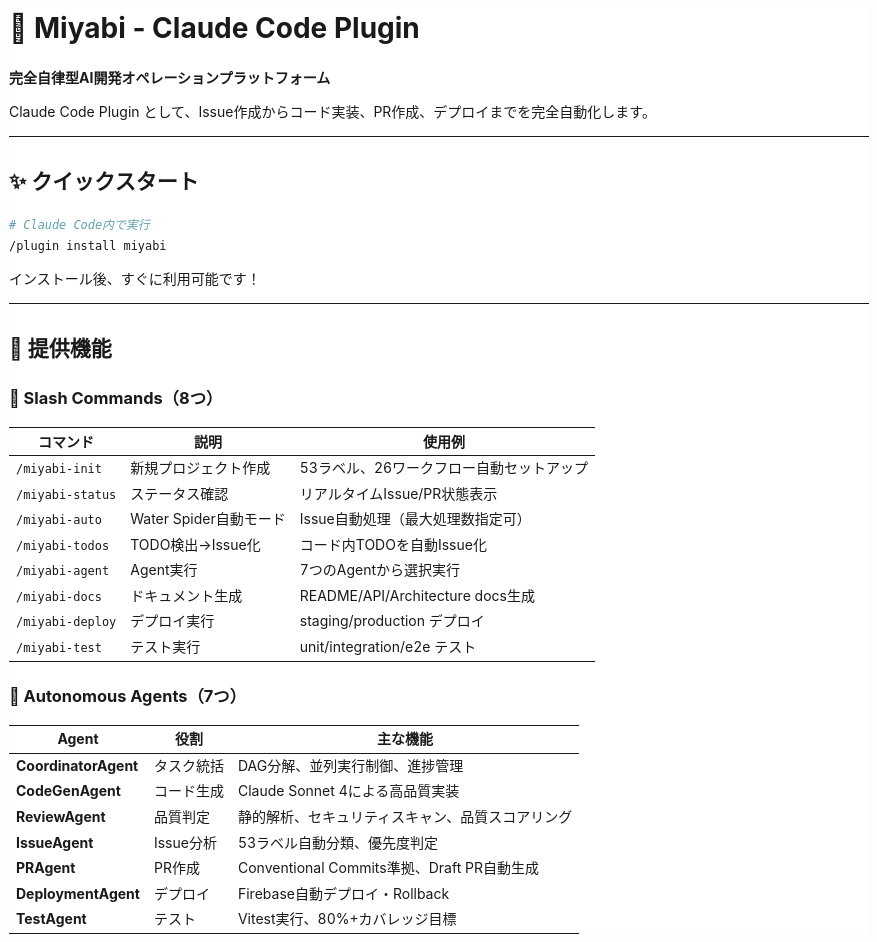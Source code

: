 # 🌸 Miyabi - Claude Code Plugin

**完全自律型AI開発オペレーションプラットフォーム**

Claude Code Plugin として、Issue作成からコード実装、PR作成、デプロイまでを完全自動化します。

---

## ✨ クイックスタート

```bash
# Claude Code内で実行
/plugin install miyabi
```

インストール後、すぐに利用可能です！

---

## 🎯 提供機能

### 📝 Slash Commands（8つ）

| コマンド | 説明 | 使用例 |
|---------|------|--------|
| `/miyabi-init` | 新規プロジェクト作成 | 53ラベル、26ワークフロー自動セットアップ |
| `/miyabi-status` | ステータス確認 | リアルタイムIssue/PR状態表示 |
| `/miyabi-auto` | Water Spider自動モード | Issue自動処理（最大処理数指定可） |
| `/miyabi-todos` | TODO検出→Issue化 | コード内TODOを自動Issue化 |
| `/miyabi-agent` | Agent実行 | 7つのAgentから選択実行 |
| `/miyabi-docs` | ドキュメント生成 | README/API/Architecture docs生成 |
| `/miyabi-deploy` | デプロイ実行 | staging/production デプロイ |
| `/miyabi-test` | テスト実行 | unit/integration/e2e テスト |

### 🤖 Autonomous Agents（7つ）

| Agent | 役割 | 主な機能 |
|-------|------|---------|
| **CoordinatorAgent** | タスク統括 | DAG分解、並列実行制御、進捗管理 |
| **CodeGenAgent** | コード生成 | Claude Sonnet 4による高品質実装 |
| **ReviewAgent** | 品質判定 | 静的解析、セキュリティスキャン、品質スコアリング |
| **IssueAgent** | Issue分析 | 53ラベル自動分類、優先度判定 |
| **PRAgent** | PR作成 | Conventional Commits準拠、Draft PR自動生成 |
| **DeploymentAgent** | デプロイ | Firebase自動デプロイ・Rollback |
| **TestAgent** | テスト | Vitest実行、80%+カバレッジ目標 |
